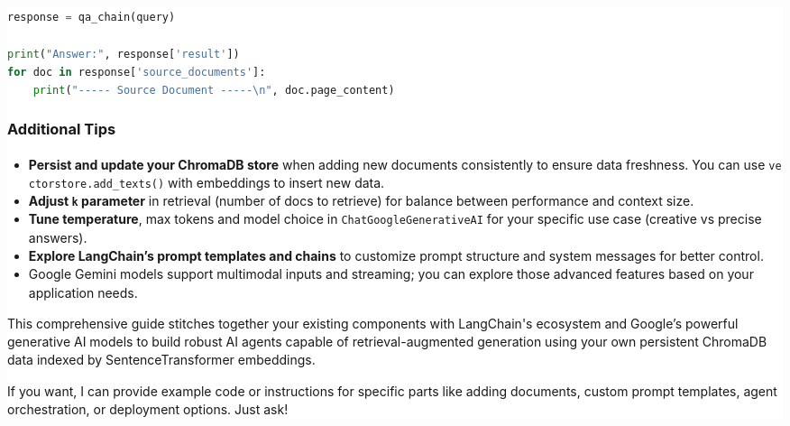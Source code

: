 ```python
response = qa_chain(query)

print("Answer:", response['result'])
for doc in response['source_documents']:
    print("----- Source Document -----\n", doc.page_content)
```


### Additional Tips

- **Persist and update your ChromaDB store** when adding new documents consistently to ensure data freshness. You can use `vectorstore.add_texts()` with embeddings to insert new data.
- **Adjust `k` parameter** in retrieval (number of docs to retrieve) for balance between performance and context size.
- **Tune temperature**, max tokens and model choice in `ChatGoogleGenerativeAI` for your specific use case (creative vs precise answers).
- **Explore LangChain’s prompt templates and chains** to customize prompt structure and system messages for better control.
- Google Gemini models support multimodal inputs and streaming; you can explore those advanced features based on your application needs.

This comprehensive guide stitches together your existing components with LangChain's ecosystem and Google’s powerful generative AI models to build robust AI agents capable of retrieval-augmented generation using your own persistent ChromaDB data indexed by SentenceTransformer embeddings.

If you want, I can provide example code or instructions for specific parts like adding documents, custom prompt templates, agent orchestration, or deployment options. Just ask!

